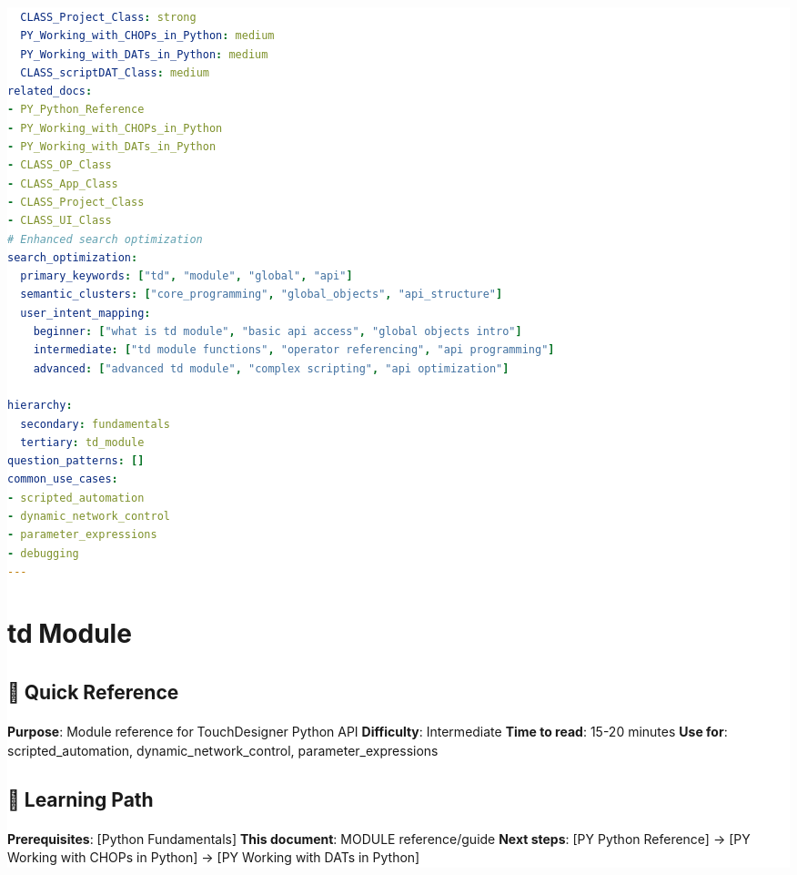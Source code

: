 ```yaml
  CLASS_Project_Class: strong
  PY_Working_with_CHOPs_in_Python: medium
  PY_Working_with_DATs_in_Python: medium
  CLASS_scriptDAT_Class: medium
related_docs:
- PY_Python_Reference
- PY_Working_with_CHOPs_in_Python
- PY_Working_with_DATs_in_Python
- CLASS_OP_Class
- CLASS_App_Class
- CLASS_Project_Class
- CLASS_UI_Class
# Enhanced search optimization
search_optimization:
  primary_keywords: ["td", "module", "global", "api"]
  semantic_clusters: ["core_programming", "global_objects", "api_structure"]
  user_intent_mapping:
    beginner: ["what is td module", "basic api access", "global objects intro"]
    intermediate: ["td module functions", "operator referencing", "api programming"]
    advanced: ["advanced td module", "complex scripting", "api optimization"]

hierarchy:
  secondary: fundamentals
  tertiary: td_module
question_patterns: []
common_use_cases:
- scripted_automation
- dynamic_network_control
- parameter_expressions
- debugging
---
```


# td Module



## 🎯 Quick Reference

**Purpose**: Module reference for TouchDesigner Python API
**Difficulty**: Intermediate
**Time to read**: 15-20 minutes
**Use for**: scripted_automation, dynamic_network_control, parameter_expressions

## 🔗 Learning Path

**Prerequisites**: [Python Fundamentals]
**This document**: MODULE reference/guide
**Next steps**: [PY Python Reference] → [PY Working with CHOPs in Python] → [PY Working with DATs in Python]
